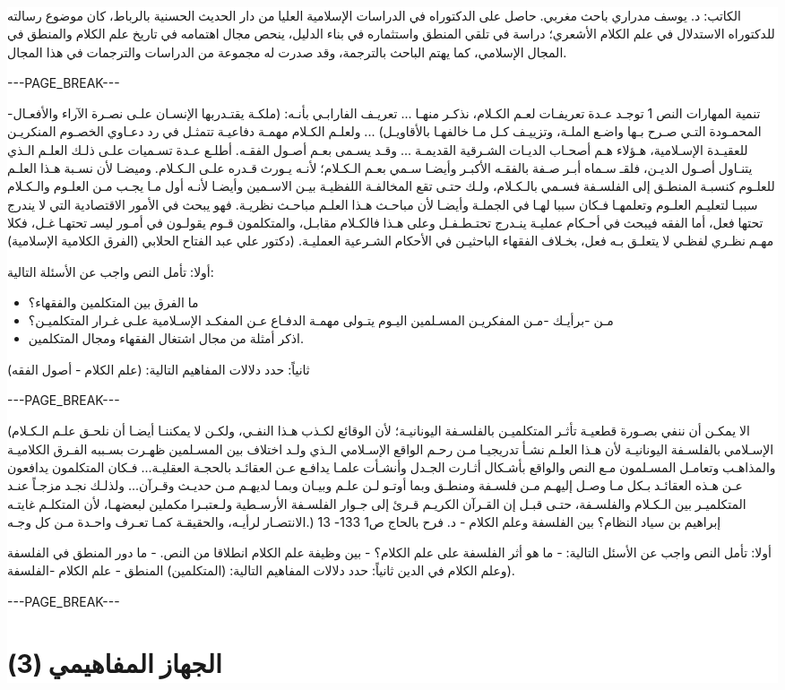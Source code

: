 الكاتب:
د. يوسف مدراري باحث مغربي. حاصل على الدكتوراه في الدراسات الإسلامية
العليا من دار الحديث الحسنية بالرباط، كان موضوع رسالته للدكتوراه الاستدلال
في علم الكلام الأشعري؛ دراسة في تلقي المنطق واستثماره في بناء الدليل، ينحص
مجال اهتمامه في تاريخ علم الكلام والمنطق في المجال الإسلامي، كما يهتم الباحث
بالترجمة، وقد صدرت له مجموعة من الدراسات والترجمات في هذا المجال.

---PAGE_BREAK---

-تنمية المهارات
النص 1
توجـد عـدة تعريفـات لعـم الكـلام، نذكـر منهـا ... تعريـف الفارابـي بأنـه: (ملكـة
يقتـدربها الإنسـان علـى نصـرة الآراء والأفعـال المحمـودة التـي صـرح بـها واضـع
الملـة، وتزييـف كـل مـا خالفهـا بالأقاويـل) ... ولعلـم الكـلام مهمـة دفاعيـة تتمثـل
في رد دعـاوي الخصـوم المنكريـن للعقيـدة الإسـلامية، هـؤلاء هـم أصحـاب
الديـات الشـرقية القديمـة ... وقـد يسـمى بعـم أصـول الفقـه.
أطلـع عـدة تسـميات علـى ذلـك العلـم الـذي يتنـاول أصـول الديـن، فلقـ
سـماه أبـر صـفة بالفقـه الأكبـر وأيضـا سـمي بعـم الـكـلام؛ لأنـه يـورث قـدره
علـى الـكـلام. وميضـا لأن نسـبة هـذا العلـم للعلـوم كنسبـة المنطـق إلى الفلسـفة
فسـمي بالـكـلام، ولـك حتـى تقع المخالفـة اللفظيـة بيـن الاسـمين وأيضـا لأنـه
أول مـا يجـب مـن العلـوم والـكـلام سببـا لتعليـم العلـوم وتعلمهـا فـكان سببا لهـا
في الجملـة وأيضـا لأن مباحـث هـذا العلـم مباحـث نظريـة.
فهو يبحث في الأمور الاقتصادية التي لا يندرج تحتها فعل، أما الفقه فيبحث
في أحـكام عمليـة ينـدرج تحتـطـفـل وعلى هـذا فالكـلام مقابـل، والمتكلمون
قـوم يقولـون في أمـور ليسـ تحتهـا غـل، فكلا مهـم نظـري لفظـي لا يتعلـق بـه
فعل، بخـلاف الفقهاء الباحثيـن في الأحكام الشـرعية العمليـة.
(دكتور علي عبد الفتاح الحلابي (الفرق الكلامية الإسلامية)

أولا: تأمل النص واجب عن الأسئلة التالية:

- ما الفرق بين المتكلمين والفقهاء؟
- مـن -برأيـك -مـن المفكريـن المسـلمين اليـوم يتـولى مهمـة الدفـاع عـن المفكـد الإسـلامية
علـى غـرار المتكلميـن؟
- اذكر أمثلة من مجال اشتغال الفقهاء ومجال المتكلمين.

ثانياً: حدد دلالات المفاهيم التالية: (علم الكلام - أصول الفقه)

---PAGE_BREAK---

(الا يمكـن أن ننفي بصـورة قطعيـة تأثـر المتكلميـن بالفلسـفة اليونانيـة؛ لأن الوقائع لكـذب هـذا النفـي، ولكـن لا يمكننـا أيضـا أن نلحـق علـم الـكـلام الإسـلامي بالفلسـفة اليونانيـة لأن هـذا العلـم نشـأ تدريجيـا مـن رحـم الواقع الإسـلامي الـذي ولـد اختلاف بين المسـلمين ظهـرت بسـببه الفـرق الكلاميـة والمذاهـب وتعامـل المسـلمون مـع النص والواقع بأشـكال أثـارت الجـدل وأنشـأت علمـا يدافـع عـن العقائـد بالحجـة العقليـة... فـكان المتكلمون يدافعون عـن هـذه العقائـد بـكل مـا وصـل إليهـم مـن فلسـفة ومنطـق وبما أوتـو لـن علـم وبيـان وبمـا لديهـم مـن حديـث وقـرآن... ولذلـك نجـد مزجـاً عنـد المتكلميـر بين الـكـلام والفلسـفة، حتـى قبـل إن القـرآن الكريـم قـرئ إلى جـوار الفلسـفة الأرسـطية ولـعتبـرا مكملين لبعضهـا، لأن المتكلـم غايتـه الانتصـار لرأيـه، والحقيقـة كمـا تعـرف واحـدة مـن كل وجـه.)
إبراهيم بن سياد النظام؟ بين الفلسفة وعلم الكلام - د. فرح بالحاج ص1 133- 13

أولا: تأمل النص واجب عن الأسئل التالية: - ما هو أثر الفلسفة على علم الكلام؟ - بين وظيفة علم الكلام انطلاقا من النص. - ما دور المنطق في الفلسفة وعلم الكلام في الدين ثانياً: حدد دلالات المفاهيم التالية: (المتكلمين) المنطق - علم الكلام -الفلسفة).

---PAGE_BREAK---

# الجهاز المفاهيمي (3) 
